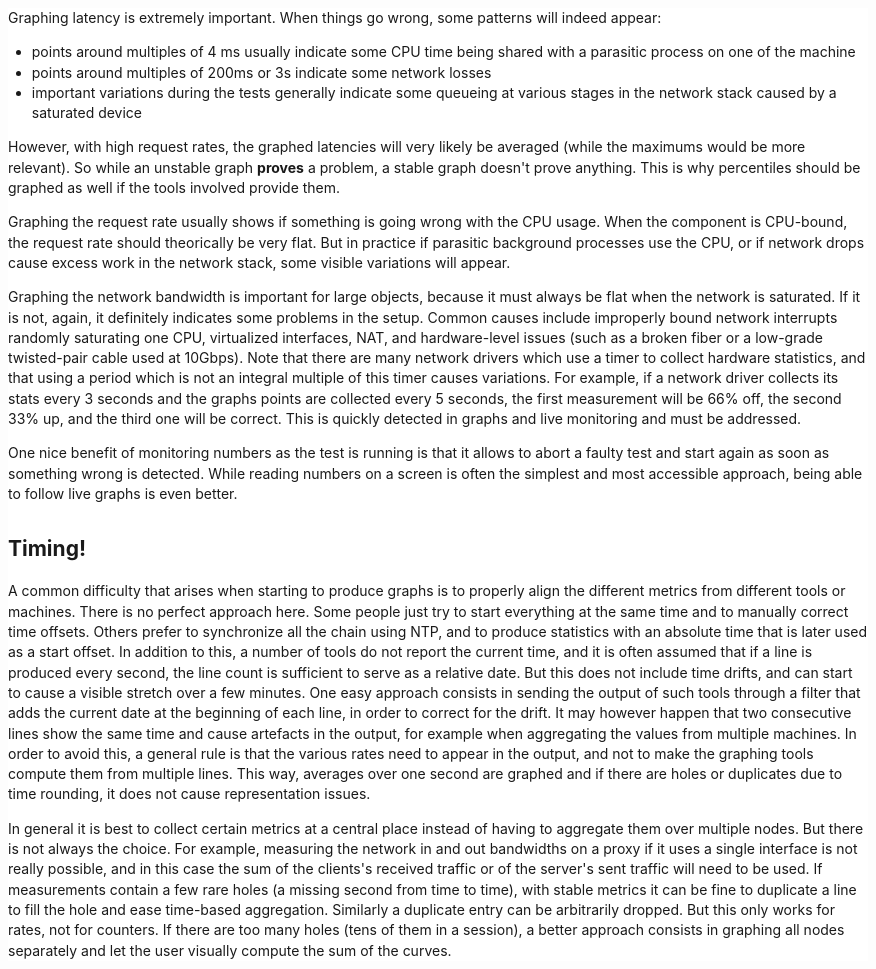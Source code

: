 Graphing latency is extremely important. When things go wrong, some patterns will indeed appear:
  - points around multiples of 4 ms usually indicate some CPU time being shared with a parasitic process on one of the machine
  - points around multiples of 200ms or 3s indicate some network losses
  - important variations during the tests generally indicate some queueing at various stages in the network stack caused by a saturated device

However, with high request rates, the graphed latencies will very likely be averaged (while the maximums would be more relevant). So while an unstable graph **proves** a problem, a stable graph doesn't prove anything. This is why percentiles should be graphed as well if the tools involved provide them.

Graphing the request rate usually shows if something is going wrong with the CPU usage. When the component is CPU-bound, the request rate should theorically be very flat. But in practice if parasitic background processes use the CPU, or if network drops cause excess work in the network stack, some visible variations will appear.

Graphing the network bandwidth is important for large objects, because it must always be flat when the network is saturated. If it is not, again, it definitely indicates some problems in the setup. Common causes include improperly bound network interrupts randomly saturating one CPU, virtualized interfaces, NAT, and hardware-level issues (such as a broken fiber or a low-grade twisted-pair cable used at 10Gbps). Note that there are many network drivers which use a timer to collect hardware statistics, and that using a period which is not an integral multiple of this timer causes variations. For example, if a network driver collects its stats every 3 seconds and the graphs points are collected every 5 seconds, the first measurement will be 66% off, the second 33% up, and the third one will be correct. This is quickly detected in graphs and live monitoring and must be addressed.

One nice benefit of monitoring numbers as the test is running is that it allows to abort a faulty test and start again as soon as something wrong is detected. While reading numbers on a screen is often the simplest and most accessible approach, being able to follow live graphs is even better.


## Timing!

A common difficulty that arises when starting to produce graphs is to properly align the different metrics from different tools or machines. There is no perfect approach here. Some people just try to start everything at the same time and to manually correct time offsets. Others prefer to synchronize all the chain using NTP, and to produce statistics with an absolute time that is later used as a start offset. In addition to this, a number of tools do not report the current time, and it is often assumed that if a line is produced every second, the line count is sufficient to serve as a relative date. But this does not include time drifts, and can start to cause a visible stretch over a few minutes. One easy approach consists in sending the output of such tools through a filter that adds the current date at the beginning of each line, in order to correct for the drift. It may however happen that two consecutive lines show the same time and cause artefacts in the output, for example when aggregating the values from multiple machines. In order to avoid this, a general rule is that the various rates need to appear in the output, and not to make the graphing tools compute them from multiple lines. This way, averages over one second are graphed and if there are holes or duplicates due to time rounding, it does not cause representation issues.

In general it is best to collect certain metrics at a central place instead of having to aggregate them over multiple nodes. But there is not always the choice. For example, measuring the network in and out bandwidths on a proxy if it uses a single interface is not really possible, and in this case the sum of the clients's received traffic or of the server's sent traffic will need to be used. If measurements contain a few rare holes (a missing second from time to time), with stable metrics it can be fine to duplicate a line to fill the hole and ease time-based aggregation. Similarly a duplicate entry can be arbitrarily dropped. But this only works for rates, not for counters. If there are too many holes (tens of them in a session), a better approach consists in graphing all nodes separately and let the user visually compute the sum of the curves.
